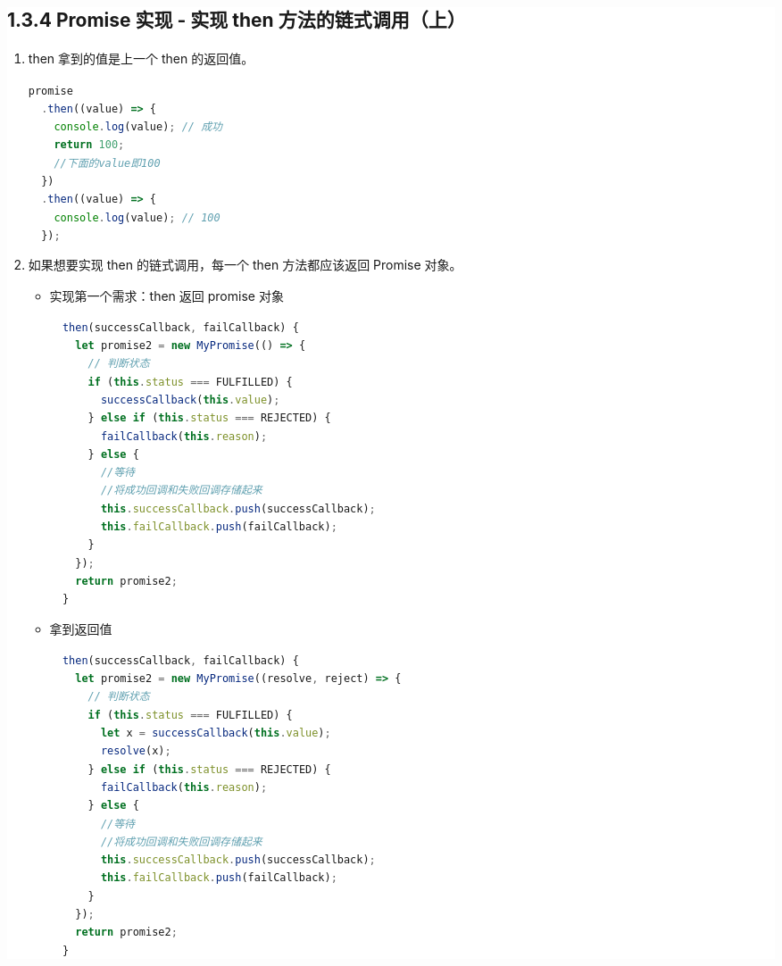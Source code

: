 ## 1.3.4 Promise 实现 - 实现 then 方法的链式调用（上）

1. then 拿到的值是上一个 then 的返回值。

   ```js
   promise
     .then((value) => {
       console.log(value); // 成功
       return 100;
       //下面的value即100
     })
     .then((value) => {
       console.log(value); // 100
     });
   ```

2. 如果想要实现 then 的链式调用，每一个 then 方法都应该返回 Promise 对象。

   - 实现第一个需求：then 返回 promise 对象

     ```js
       then(successCallback, failCallback) {
         let promise2 = new MyPromise(() => {
           // 判断状态
           if (this.status === FULFILLED) {
             successCallback(this.value);
           } else if (this.status === REJECTED) {
             failCallback(this.reason);
           } else {
             //等待
             //将成功回调和失败回调存储起来
             this.successCallback.push(successCallback);
             this.failCallback.push(failCallback);
           }
         });
         return promise2;
       }
     ```

   - 拿到返回值

     ```js
       then(successCallback, failCallback) {
         let promise2 = new MyPromise((resolve, reject) => {
           // 判断状态
           if (this.status === FULFILLED) {
             let x = successCallback(this.value);
             resolve(x);
           } else if (this.status === REJECTED) {
             failCallback(this.reason);
           } else {
             //等待
             //将成功回调和失败回调存储起来
             this.successCallback.push(successCallback);
             this.failCallback.push(failCallback);
           }
         });
         return promise2;
       }
     ```
